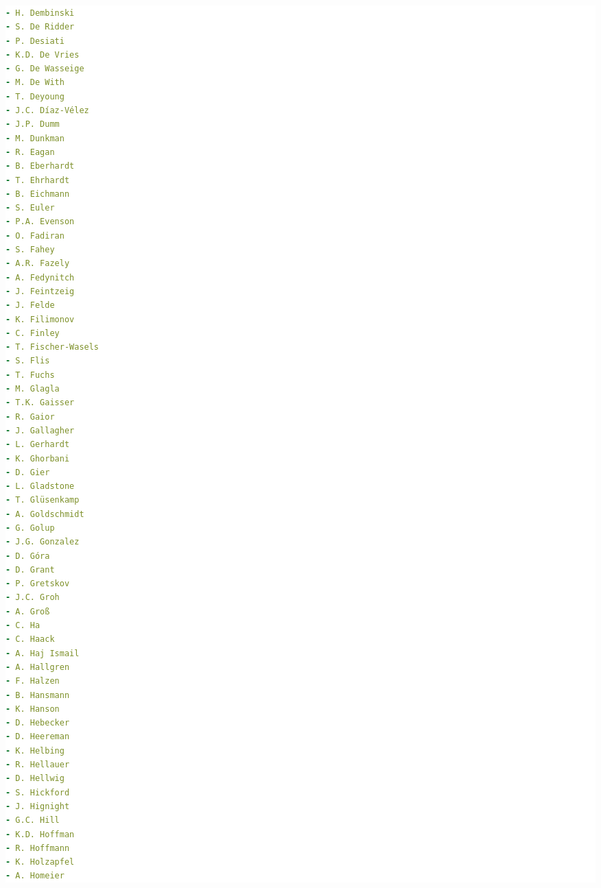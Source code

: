 ```yaml
- H. Dembinski
- S. De Ridder
- P. Desiati
- K.D. De Vries
- G. De Wasseige
- M. De With
- T. Deyoung
- J.C. Díaz-Vélez
- J.P. Dumm
- M. Dunkman
- R. Eagan
- B. Eberhardt
- T. Ehrhardt
- B. Eichmann
- S. Euler
- P.A. Evenson
- O. Fadiran
- S. Fahey
- A.R. Fazely
- A. Fedynitch
- J. Feintzeig
- J. Felde
- K. Filimonov
- C. Finley
- T. Fischer-Wasels
- S. Flis
- T. Fuchs
- M. Glagla
- T.K. Gaisser
- R. Gaior
- J. Gallagher
- L. Gerhardt
- K. Ghorbani
- D. Gier
- L. Gladstone
- T. Glüsenkamp
- A. Goldschmidt
- G. Golup
- J.G. Gonzalez
- D. Góra
- D. Grant
- P. Gretskov
- J.C. Groh
- A. Groß
- C. Ha
- C. Haack
- A. Haj Ismail
- A. Hallgren
- F. Halzen
- B. Hansmann
- K. Hanson
- D. Hebecker
- D. Heereman
- K. Helbing
- R. Hellauer
- D. Hellwig
- S. Hickford
- J. Hignight
- G.C. Hill
- K.D. Hoffman
- R. Hoffmann
- K. Holzapfel
- A. Homeier
```